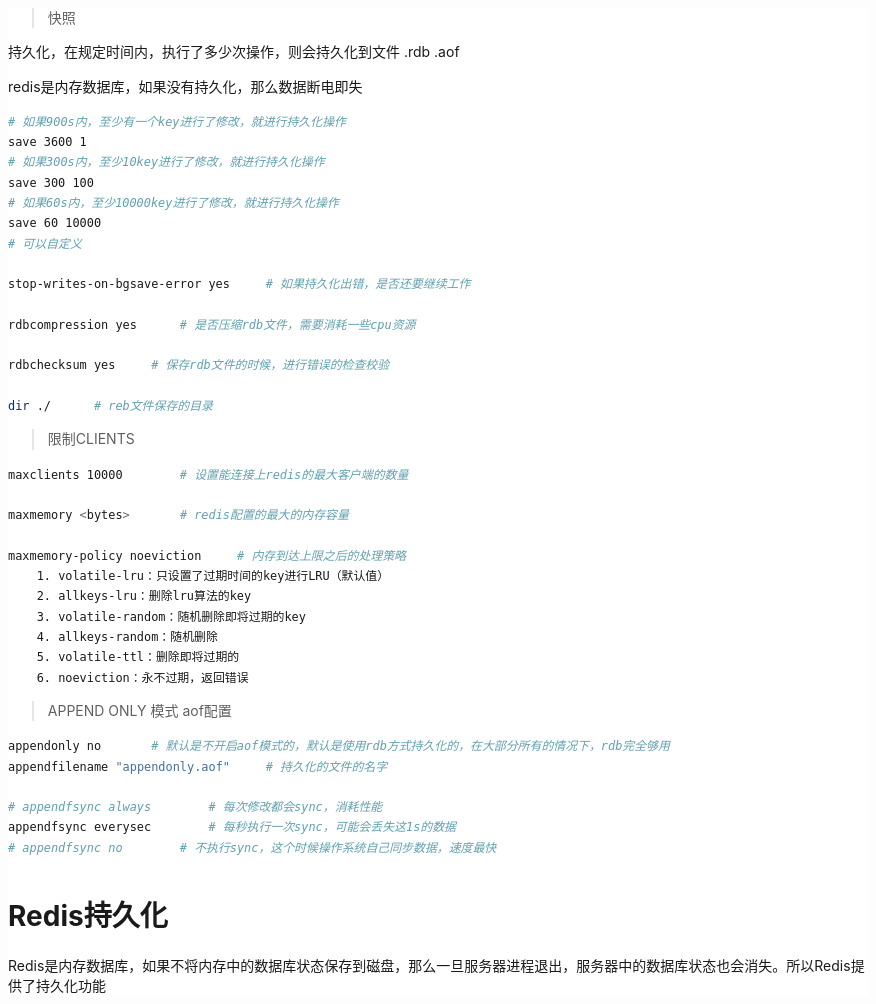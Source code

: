 > 快照

持久化，在规定时间内，执行了多少次操作，则会持久化到文件 .rdb .aof

redis是内存数据库，如果没有持久化，那么数据断电即失

```bash
# 如果900s内，至少有一个key进行了修改，就进行持久化操作
save 3600 1
# 如果300s内，至少10key进行了修改，就进行持久化操作
save 300 100
# 如果60s内，至少10000key进行了修改，就进行持久化操作
save 60 10000
# 可以自定义

stop-writes-on-bgsave-error yes		# 如果持久化出错，是否还要继续工作

rdbcompression yes		# 是否压缩rdb文件，需要消耗一些cpu资源

rdbchecksum yes		# 保存rdb文件的时候，进行错误的检查校验

dir ./		# reb文件保存的目录
```

> 限制CLIENTS

```bash
maxclients 10000		# 设置能连接上redis的最大客户端的数量

maxmemory <bytes>		# redis配置的最大的内存容量

maxmemory-policy noeviction		# 内存到达上限之后的处理策略
	1. volatile-lru：只设置了过期时间的key进行LRU（默认值）
	2. allkeys-lru：删除lru算法的key
	3. volatile-random：随机删除即将过期的key
	4. allkeys-random：随机删除
	5. volatile-ttl：删除即将过期的
	6. noeviction：永不过期，返回错误
```

> APPEND ONLY 模式	aof配置

```bash
appendonly no		# 默认是不开启aof模式的，默认是使用rdb方式持久化的，在大部分所有的情况下，rdb完全够用
appendfilename "appendonly.aof"		# 持久化的文件的名字

# appendfsync always		# 每次修改都会sync，消耗性能
appendfsync everysec		# 每秒执行一次sync，可能会丢失这1s的数据
# appendfsync no		# 不执行sync，这个时候操作系统自己同步数据，速度最快
```

# Redis持久化

Redis是内存数据库，如果不将内存中的数据库状态保存到磁盘，那么一旦服务器进程退出，服务器中的数据库状态也会消失。所以Redis提供了持久化功能
